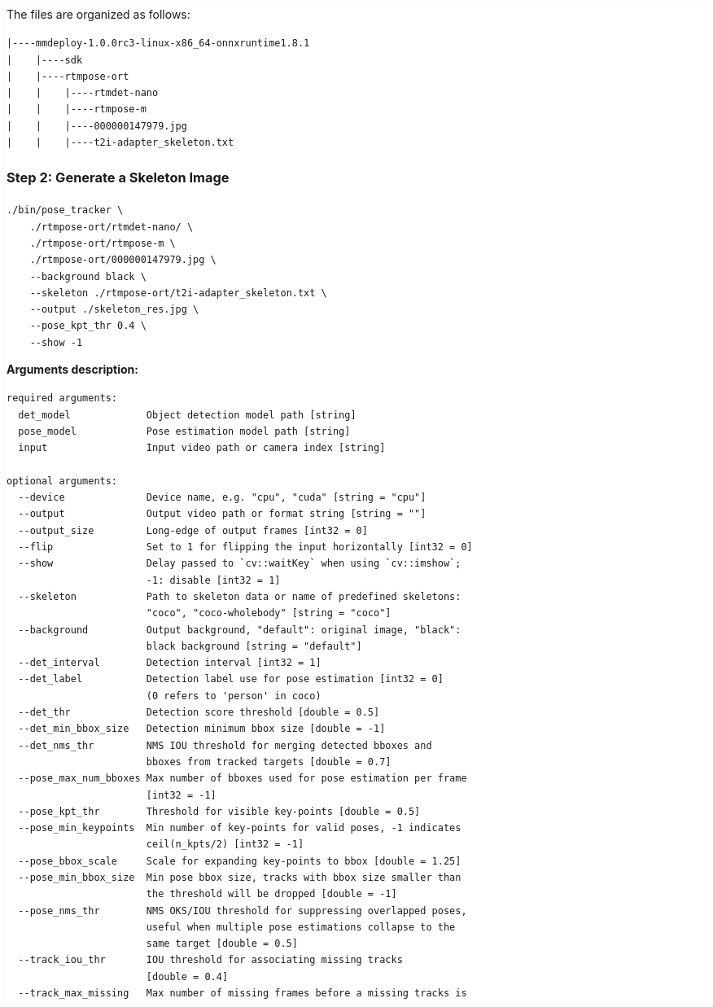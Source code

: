 The files are organized as follows:

```shell
|----mmdeploy-1.0.0rc3-linux-x86_64-onnxruntime1.8.1
|    |----sdk
|    |----rtmpose-ort
|    |    |----rtmdet-nano
|    |    |----rtmpose-m
|    |    |----000000147979.jpg
|    |    |----t2i-adapter_skeleton.txt
```

### Step 2: Generate a Skeleton Image

```shell
./bin/pose_tracker \
    ./rtmpose-ort/rtmdet-nano/ \
    ./rtmpose-ort/rtmpose-m \
    ./rtmpose-ort/000000147979.jpg \
    --background black \
    --skeleton ./rtmpose-ort/t2i-adapter_skeleton.txt \
    --output ./skeleton_res.jpg \
    --pose_kpt_thr 0.4 \
    --show -1
```

**Arguments description:**

```shell
required arguments:
  det_model             Object detection model path [string]
  pose_model            Pose estimation model path [string]
  input                 Input video path or camera index [string]

optional arguments:
  --device              Device name, e.g. "cpu", "cuda" [string = "cpu"]
  --output              Output video path or format string [string = ""]
  --output_size         Long-edge of output frames [int32 = 0]
  --flip                Set to 1 for flipping the input horizontally [int32 = 0]
  --show                Delay passed to `cv::waitKey` when using `cv::imshow`;
                        -1: disable [int32 = 1]
  --skeleton            Path to skeleton data or name of predefined skeletons:
                        "coco", "coco-wholebody" [string = "coco"]
  --background          Output background, "default": original image, "black":
                        black background [string = "default"]
  --det_interval        Detection interval [int32 = 1]
  --det_label           Detection label use for pose estimation [int32 = 0]
                        (0 refers to 'person' in coco)
  --det_thr             Detection score threshold [double = 0.5]
  --det_min_bbox_size   Detection minimum bbox size [double = -1]
  --det_nms_thr         NMS IOU threshold for merging detected bboxes and
                        bboxes from tracked targets [double = 0.7]
  --pose_max_num_bboxes Max number of bboxes used for pose estimation per frame
                        [int32 = -1]
  --pose_kpt_thr        Threshold for visible key-points [double = 0.5]
  --pose_min_keypoints  Min number of key-points for valid poses, -1 indicates
                        ceil(n_kpts/2) [int32 = -1]
  --pose_bbox_scale     Scale for expanding key-points to bbox [double = 1.25]
  --pose_min_bbox_size  Min pose bbox size, tracks with bbox size smaller than
                        the threshold will be dropped [double = -1]
  --pose_nms_thr        NMS OKS/IOU threshold for suppressing overlapped poses,
                        useful when multiple pose estimations collapse to the
                        same target [double = 0.5]
  --track_iou_thr       IOU threshold for associating missing tracks
                        [double = 0.4]
  --track_max_missing   Max number of missing frames before a missing tracks is
```